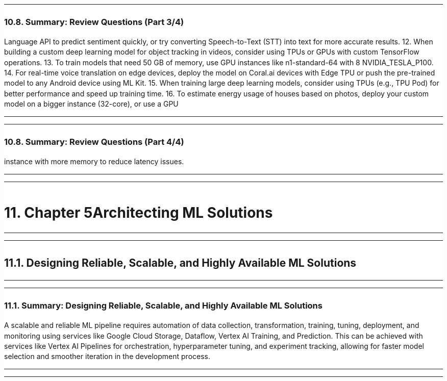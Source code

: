 
---

### 10.8. Summary: Review Questions (Part 3/4)

Language API to predict sentiment quickly, or try converting Speech-to-Text (STT) into text for more accurate results. 12. When building a custom deep learning model for object tracking in videos, consider using TPUs or GPUs with custom TensorFlow operations. 13. To train models that need 50 GB of memory, use GPU instances like n1-standard-64 with 8 NVIDIA_TESLA_P100. 14. For real-time voice translation on edge devices, deploy the model on Coral.ai devices with Edge TPU or push the pre-trained model to any Android device using ML Kit. 15. When training large deep learning models, consider using TPUs (e.g., TPU Pod) for better performance and speed up training time. 16. To estimate energy usage of houses based on photos, deploy your custom model on a bigger instance (32-core), or use a GPU

---

---

### 10.8. Summary: Review Questions (Part 4/4)

instance with more memory to reduce latency issues.

---

---



# 11. Chapter 5Architecting ML Solutions

---

---

## 11.1. Designing Reliable, Scalable, and Highly Available ML Solutions

---

---

### 11.1. Summary: Designing Reliable, Scalable, and Highly Available ML Solutions

A scalable and reliable ML pipeline requires automation of data collection, transformation, training, tuning, deployment, and monitoring using services like Google Cloud Storage, Dataflow, Vertex AI Training, and Prediction. This can be achieved with services like Vertex AI Pipelines for orchestration, hyperparameter tuning, and experiment tracking, allowing for faster model selection and smoother iteration in the development process.

---

---
